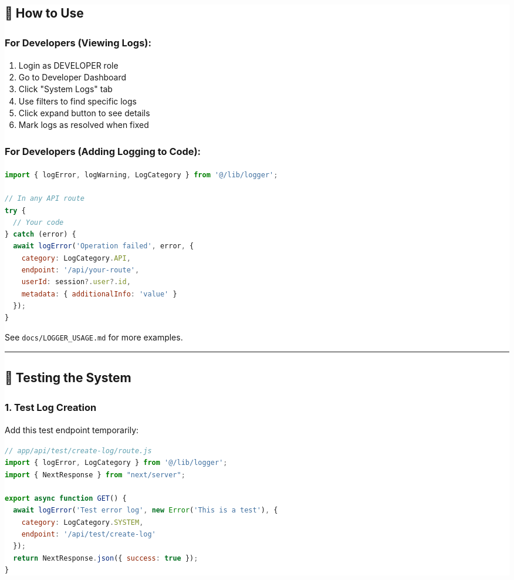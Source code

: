 
## 🚀 How to Use

### **For Developers (Viewing Logs):**
1. Login as DEVELOPER role
2. Go to Developer Dashboard
3. Click "System Logs" tab
4. Use filters to find specific logs
5. Click expand button to see details
6. Mark logs as resolved when fixed

### **For Developers (Adding Logging to Code):**

```javascript
import { logError, logWarning, LogCategory } from '@/lib/logger';

// In any API route
try {
  // Your code
} catch (error) {
  await logError('Operation failed', error, {
    category: LogCategory.API,
    endpoint: '/api/your-route',
    userId: session?.user?.id,
    metadata: { additionalInfo: 'value' }
  });
}
```

See `docs/LOGGER_USAGE.md` for more examples.

---

## 🧪 Testing the System

### **1. Test Log Creation**
Add this test endpoint temporarily:

```javascript
// app/api/test/create-log/route.js
import { logError, LogCategory } from '@/lib/logger';
import { NextResponse } from "next/server";

export async function GET() {
  await logError('Test error log', new Error('This is a test'), {
    category: LogCategory.SYSTEM,
    endpoint: '/api/test/create-log'
  });
  return NextResponse.json({ success: true });
}
```

